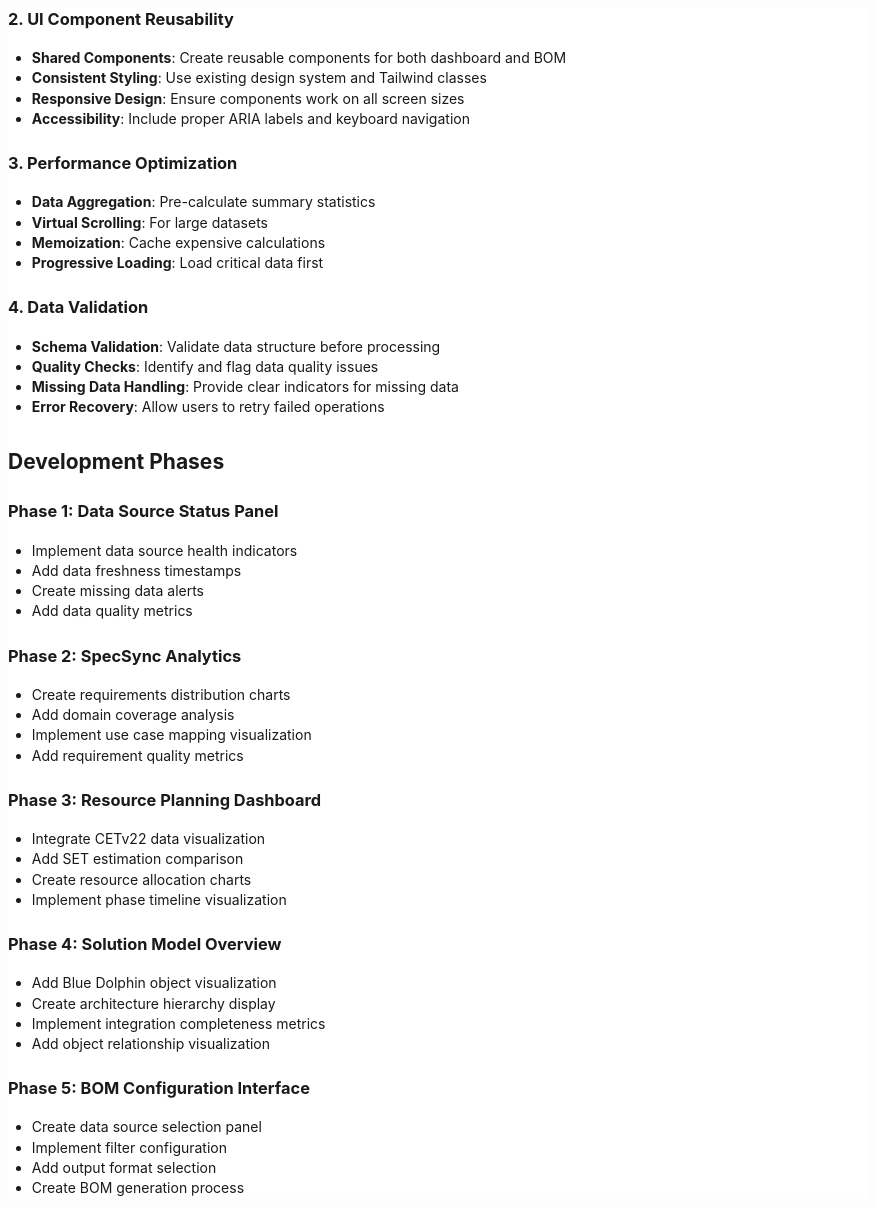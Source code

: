 ### 2. UI Component Reusability
- **Shared Components**: Create reusable components for both dashboard and BOM
- **Consistent Styling**: Use existing design system and Tailwind classes
- **Responsive Design**: Ensure components work on all screen sizes
- **Accessibility**: Include proper ARIA labels and keyboard navigation

### 3. Performance Optimization
- **Data Aggregation**: Pre-calculate summary statistics
- **Virtual Scrolling**: For large datasets
- **Memoization**: Cache expensive calculations
- **Progressive Loading**: Load critical data first

### 4. Data Validation
- **Schema Validation**: Validate data structure before processing
- **Quality Checks**: Identify and flag data quality issues
- **Missing Data Handling**: Provide clear indicators for missing data
- **Error Recovery**: Allow users to retry failed operations

## Development Phases

### Phase 1: Data Source Status Panel
- Implement data source health indicators
- Add data freshness timestamps
- Create missing data alerts
- Add data quality metrics

### Phase 2: SpecSync Analytics
- Create requirements distribution charts
- Add domain coverage analysis
- Implement use case mapping visualization
- Add requirement quality metrics

### Phase 3: Resource Planning Dashboard
- Integrate CETv22 data visualization
- Add SET estimation comparison
- Create resource allocation charts
- Implement phase timeline visualization

### Phase 4: Solution Model Overview
- Add Blue Dolphin object visualization
- Create architecture hierarchy display
- Implement integration completeness metrics
- Add object relationship visualization

### Phase 5: BOM Configuration Interface
- Create data source selection panel
- Implement filter configuration
- Add output format selection
- Create BOM generation process

